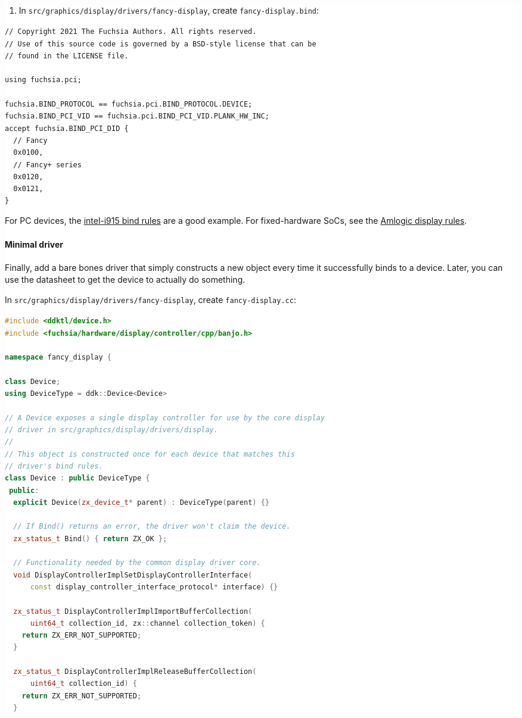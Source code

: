 1. In `src/graphics/display/drivers/fancy-display`, create `fancy-display.bind`:

```
// Copyright 2021 The Fuchsia Authors. All rights reserved.
// Use of this source code is governed by a BSD-style license that can be
// found in the LICENSE file.

using fuchsia.pci;

fuchsia.BIND_PROTOCOL == fuchsia.pci.BIND_PROTOCOL.DEVICE;
fuchsia.BIND_PCI_VID == fuchsia.pci.BIND_PCI_VID.PLANK_HW_INC;
accept fuchsia.BIND_PCI_DID {
  // Fancy
  0x0100,
  // Fancy+ series
  0x0120,
  0x0121,
}
```

For PC devices, the [intel-i915 bind rules][intel-bind] are a good example. For
fixed-hardware SoCs, see the [Amlogic display rules][amlogic-display-bind].


#### Minimal driver

Finally, add a bare bones driver that simply constructs a new object every
time it successfully binds to a device. Later, you can use the datasheet to get
the device to actually do something.

In `src/graphics/display/drivers/fancy-display`, create `fancy-display.cc`:

```c++
#include <ddktl/device.h>
#include <fuchsia/hardware/display/controller/cpp/banjo.h>

namespace fancy_display {

class Device;
using DeviceType = ddk::Device<Device>

// A Device exposes a single display controller for use by the core display
// driver in src/graphics/display/drivers/display.
//
// This object is constructed once for each device that matches this
// driver's bind rules.
class Device : public DeviceType {
 public:
  explicit Device(zx_device_t* parent) : DeviceType(parent) {}

  // If Bind() returns an error, the driver won't claim the device.
  zx_status_t Bind() { return ZX_OK };

  // Functionality needed by the common display driver core.
  void DisplayControllerImplSetDisplayControllerInterface(
      const display_controller_interface_protocol* interface) {}

  zx_status_t DisplayControllerImplImportBufferCollection(
      uint64_t collection_id, zx::channel collection_token) {
    return ZX_ERR_NOT_SUPPORTED;
  }

  zx_status_t DisplayControllerImplReleaseBufferCollection(
      uint64_t collection_id) {
    return ZX_ERR_NOT_SUPPORTED;
  }

```

[dcimpl]: /sdk/banjo/fuchsia.hardware.display.controller/display-controller.fidl
[ddk-tl]: /development/drivers/concepts/driver_development/using-ddktl.md
[display-core]: /src/graphics/display/drivers/display/
[driver-binding]: /development/drivers/concepts/device_driver_model/driver-binding.md
[intel-bind]: /src/graphics/display/drivers/intel-i915/intel-i915.bind
[license-policies]: /contribute/governance/policy/open-source-licensing-policies.md
[sysmem]: https://fuchsia.dev/reference/fidl/fuchsia.sysmem
[tearing]: https://en.wikipedia.org/wiki/Screen_tearing
[amlogic-display-bind]: /src/graphics/display/drivers/amlogic-display/amlogic-display.bind
[vim3-board]: /boards/vim3.gni